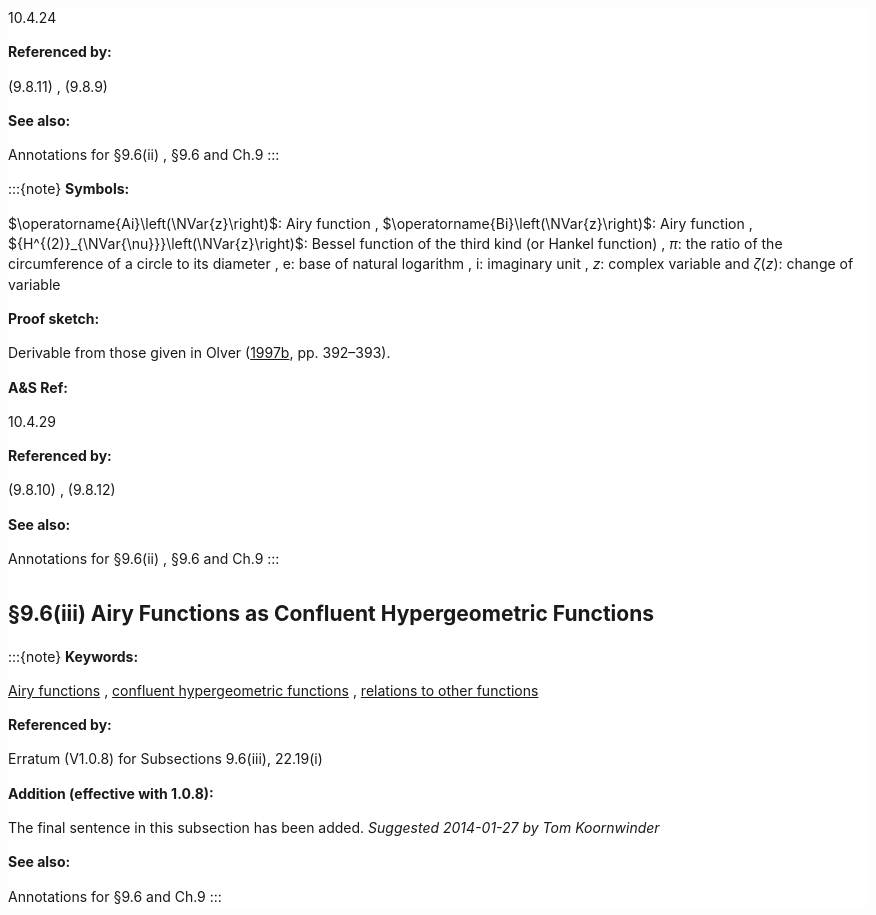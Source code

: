 10.4.24

**Referenced by:**

(9.8.11) , (9.8.9)

**See also:**

Annotations for §9.6(ii) , §9.6 and Ch.9
:::

:::{note}
**Symbols:**

$\operatorname{Ai}\left(\NVar{z}\right)$: Airy function , $\operatorname{Bi}\left(\NVar{z}\right)$: Airy function , ${H^{(2)}_{\NVar{\nu}}}\left(\NVar{z}\right)$: Bessel function of the third kind (or Hankel function) , $\pi$: the ratio of the circumference of a circle to its diameter , $\mathrm{e}$: base of natural logarithm , $\mathrm{i}$: imaginary unit , $z$: complex variable and $\zeta(z)$: change of variable

**Proof sketch:**

Derivable from those given in Olver ([1997b](./bib/O.html#bib1809 "Asymptotics and Special Functions"), pp. 392–393).

**A&S Ref:**

10.4.29

**Referenced by:**

(9.8.10) , (9.8.12)

**See also:**

Annotations for §9.6(ii) , §9.6 and Ch.9
:::


## §9.6(iii) Airy Functions as Confluent Hypergeometric Functions

:::{note}
**Keywords:**

[Airy functions](http://dlmf.nist.gov/search/search?q=Airy%20functions) , [confluent hypergeometric functions](http://dlmf.nist.gov/search/search?q=confluent%20hypergeometric%20functions) , [relations to other functions](http://dlmf.nist.gov/search/search?q=relations%20to%20other%20functions)

**Referenced by:**

Erratum (V1.0.8) for Subsections 9.6(iii), 22.19(i)

**Addition (effective with 1.0.8):**

The final sentence in this subsection has been added. *Suggested 2014-01-27 by Tom Koornwinder*

**See also:**

Annotations for §9.6 and Ch.9
:::
